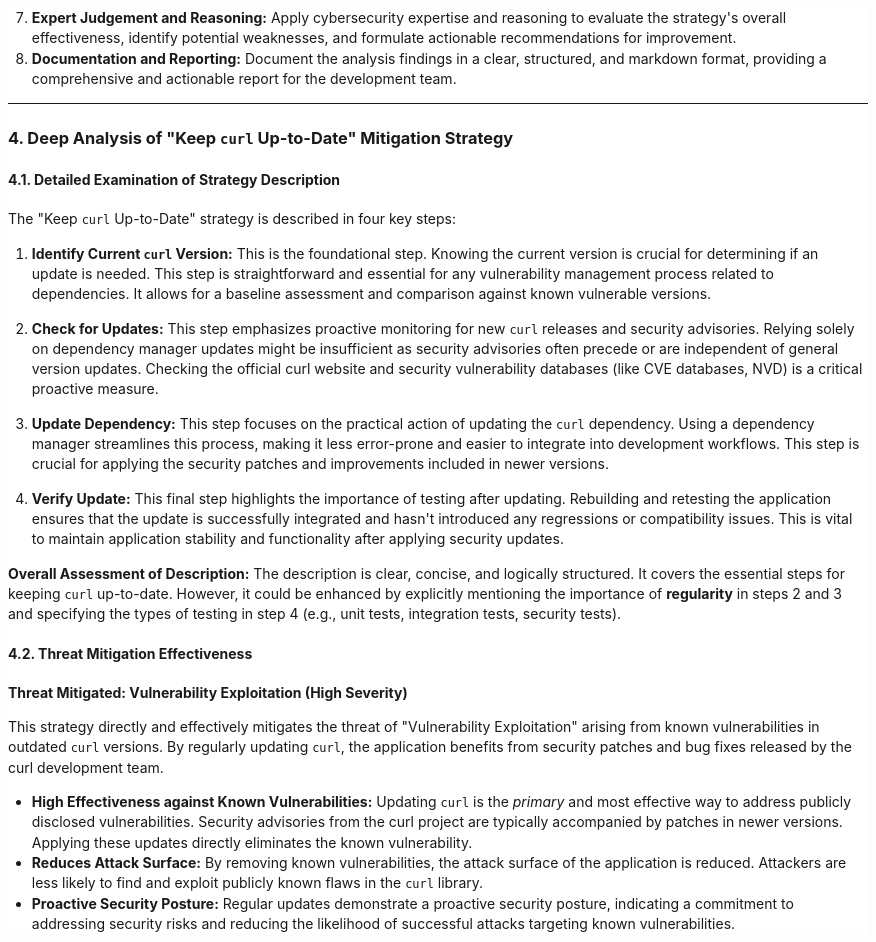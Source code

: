 7.  **Expert Judgement and Reasoning:**  Apply cybersecurity expertise and reasoning to evaluate the strategy's overall effectiveness, identify potential weaknesses, and formulate actionable recommendations for improvement.
8.  **Documentation and Reporting:**  Document the analysis findings in a clear, structured, and markdown format, providing a comprehensive and actionable report for the development team.

---

### 4. Deep Analysis of "Keep `curl` Up-to-Date" Mitigation Strategy

#### 4.1. Detailed Examination of Strategy Description

The "Keep `curl` Up-to-Date" strategy is described in four key steps:

1.  **Identify Current `curl` Version:** This is the foundational step. Knowing the current version is crucial for determining if an update is needed.  This step is straightforward and essential for any vulnerability management process related to dependencies.  It allows for a baseline assessment and comparison against known vulnerable versions.

2.  **Check for Updates:** This step emphasizes proactive monitoring for new `curl` releases and security advisories.  Relying solely on dependency manager updates might be insufficient as security advisories often precede or are independent of general version updates. Checking the official curl website and security vulnerability databases (like CVE databases, NVD) is a critical proactive measure.

3.  **Update Dependency:** This step focuses on the practical action of updating the `curl` dependency.  Using a dependency manager streamlines this process, making it less error-prone and easier to integrate into development workflows. This step is crucial for applying the security patches and improvements included in newer versions.

4.  **Verify Update:**  This final step highlights the importance of testing after updating. Rebuilding and retesting the application ensures that the update is successfully integrated and hasn't introduced any regressions or compatibility issues. This is vital to maintain application stability and functionality after applying security updates.

**Overall Assessment of Description:** The description is clear, concise, and logically structured. It covers the essential steps for keeping `curl` up-to-date. However, it could be enhanced by explicitly mentioning the importance of **regularity** in steps 2 and 3 and specifying the types of testing in step 4 (e.g., unit tests, integration tests, security tests).

#### 4.2. Threat Mitigation Effectiveness

**Threat Mitigated: Vulnerability Exploitation (High Severity)**

This strategy directly and effectively mitigates the threat of "Vulnerability Exploitation" arising from known vulnerabilities in outdated `curl` versions. By regularly updating `curl`, the application benefits from security patches and bug fixes released by the curl development team.

*   **High Effectiveness against Known Vulnerabilities:**  Updating `curl` is the *primary* and most effective way to address publicly disclosed vulnerabilities.  Security advisories from the curl project are typically accompanied by patches in newer versions.  Applying these updates directly eliminates the known vulnerability.
*   **Reduces Attack Surface:** By removing known vulnerabilities, the attack surface of the application is reduced. Attackers are less likely to find and exploit publicly known flaws in the `curl` library.
*   **Proactive Security Posture:**  Regular updates demonstrate a proactive security posture, indicating a commitment to addressing security risks and reducing the likelihood of successful attacks targeting known vulnerabilities.
